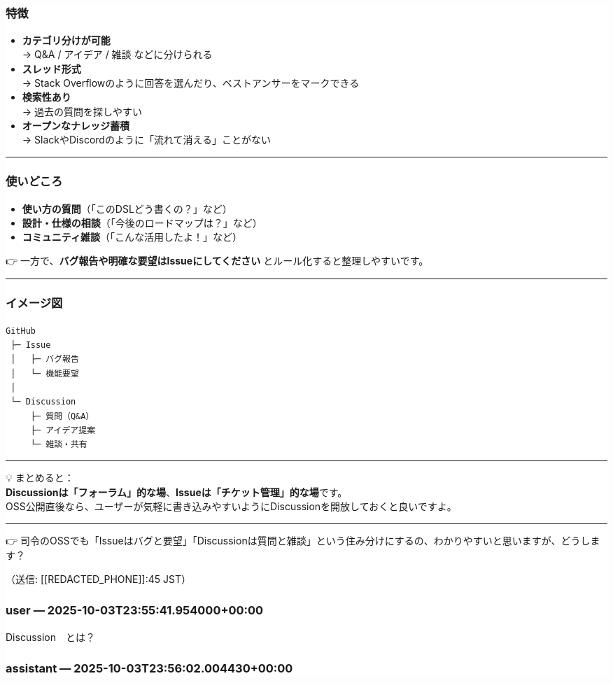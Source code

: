 
### 特徴
- **カテゴリ分けが可能**  
  → Q&A / アイデア / 雑談 などに分けられる  
- **スレッド形式**  
  → Stack Overflowのように回答を選んだり、ベストアンサーをマークできる  
- **検索性あり**  
  → 過去の質問を探しやすい  
- **オープンなナレッジ蓄積**  
  → SlackやDiscordのように「流れて消える」ことがない  

---

### 使いどころ
- **使い方の質問**（「このDSLどう書くの？」など）  
- **設計・仕様の相談**（「今後のロードマップは？」など）  
- **コミュニティ雑談**（「こんな活用したよ！」など）  

👉 一方で、**バグ報告や明確な要望はIssueにしてください** とルール化すると整理しやすいです。

---

### イメージ図

```
GitHub
 ├─ Issue
 │   ├─ バグ報告
 │   └─ 機能要望
 │
 └─ Discussion
     ├─ 質問（Q&A）
     ├─ アイデア提案
     └─ 雑談・共有
```

---

💡 まとめると：  
**Discussionは「フォーラム」的な場**、**Issueは「チケット管理」的な場**です。  
OSS公開直後なら、ユーザーが気軽に書き込みやすいようにDiscussionを開放しておくと良いですよ。  

---

👉 司令のOSSでも「Issueはバグと要望」「Discussionは質問と雑談」という住み分けにするの、わかりやすいと思いますが、どうします？  

（送信: [[REDACTED_PHONE]]:45 JST）

### user — 2025-10-03T23:55:41.954000+00:00

Discussion　とは？

### assistant — 2025-10-03T23:56:02.004430+00:00
